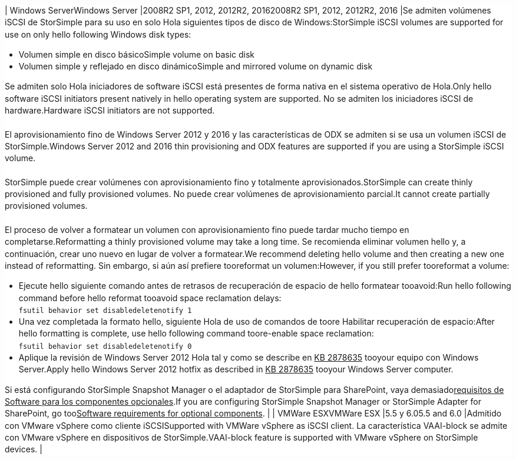 | <span data-ttu-id="e6ae5-117">Windows Server</span><span class="sxs-lookup"><span data-stu-id="e6ae5-117">Windows Server</span></span> |<span data-ttu-id="e6ae5-118">2008R2 SP1, 2012, 2012R2, 2016</span><span class="sxs-lookup"><span data-stu-id="e6ae5-118">2008R2 SP1, 2012, 2012R2, 2016</span></span> |<span data-ttu-id="e6ae5-119">Se admiten volúmenes iSCSI de StorSimple para su uso en solo Hola siguientes tipos de disco de Windows:</span><span class="sxs-lookup"><span data-stu-id="e6ae5-119">StorSimple iSCSI volumes are supported for use on only hello following Windows disk types:</span></span><ul><li><span data-ttu-id="e6ae5-120">Volumen simple en disco básico</span><span class="sxs-lookup"><span data-stu-id="e6ae5-120">Simple volume on basic disk</span></span></li><li><span data-ttu-id="e6ae5-121">Volumen simple y reflejado en disco dinámico</span><span class="sxs-lookup"><span data-stu-id="e6ae5-121">Simple and mirrored volume on dynamic disk</span></span></li></ul><span data-ttu-id="e6ae5-122">Se admiten solo Hola iniciadores de software iSCSI está presentes de forma nativa en el sistema operativo de Hola.</span><span class="sxs-lookup"><span data-stu-id="e6ae5-122">Only hello software iSCSI initiators present natively in hello operating system are supported.</span></span> <span data-ttu-id="e6ae5-123">No se admiten los iniciadores iSCSI de hardware.</span><span class="sxs-lookup"><span data-stu-id="e6ae5-123">Hardware iSCSI initiators are not supported.</span></span><br></br><span data-ttu-id="e6ae5-124">El aprovisionamiento fino de Windows Server 2012 y 2016 y las características de ODX se admiten si se usa un volumen iSCSI de StorSimple.</span><span class="sxs-lookup"><span data-stu-id="e6ae5-124">Windows Server 2012 and 2016 thin provisioning and ODX features are supported if you are using a StorSimple iSCSI volume.</span></span><br><br><span data-ttu-id="e6ae5-125">StorSimple puede crear volúmenes con aprovisionamiento fino y totalmente aprovisionados.</span><span class="sxs-lookup"><span data-stu-id="e6ae5-125">StorSimple can create thinly provisioned and fully provisioned volumes.</span></span> <span data-ttu-id="e6ae5-126">No puede crear volúmenes de aprovisionamiento parcial.</span><span class="sxs-lookup"><span data-stu-id="e6ae5-126">It cannot create partially provisioned volumes.</span></span><br><br><span data-ttu-id="e6ae5-127">El proceso de volver a formatear un volumen con aprovisionamiento fino puede tardar mucho tiempo en completarse.</span><span class="sxs-lookup"><span data-stu-id="e6ae5-127">Reformatting a thinly provisioned volume may take a long time.</span></span> <span data-ttu-id="e6ae5-128">Se recomienda eliminar volumen hello y, a continuación, crear uno nuevo en lugar de volver a formatear.</span><span class="sxs-lookup"><span data-stu-id="e6ae5-128">We recommend deleting hello volume and then creating a new one instead of reformatting.</span></span> <span data-ttu-id="e6ae5-129">Sin embargo, si aún así prefiere tooreformat un volumen:</span><span class="sxs-lookup"><span data-stu-id="e6ae5-129">However, if you still prefer tooreformat a volume:</span></span><ul><li><span data-ttu-id="e6ae5-130">Ejecute hello siguiente comando antes de retrasos de recuperación de espacio de hello formatear tooavoid:</span><span class="sxs-lookup"><span data-stu-id="e6ae5-130">Run hello following command before hello reformat tooavoid space reclamation delays:</span></span> <br>`fsutil behavior set disabledeletenotify 1`</br></li><li><span data-ttu-id="e6ae5-131">Una vez completada la formato hello, siguiente Hola de uso de comandos de toore Habilitar recuperación de espacio:</span><span class="sxs-lookup"><span data-stu-id="e6ae5-131">After hello formatting is complete, use hello following command toore-enable space reclamation:</span></span><br>`fsutil behavior set disabledeletenotify 0`</br></li><li><span data-ttu-id="e6ae5-132">Aplique la revisión de Windows Server 2012 Hola tal y como se describe en [KB 2878635](https://support.microsoft.com/kb/2870270) tooyour equipo con Windows Server.</span><span class="sxs-lookup"><span data-stu-id="e6ae5-132">Apply hello Windows Server 2012 hotfix as described in [KB 2878635](https://support.microsoft.com/kb/2870270) tooyour Windows Server computer.</span></span></li></ul></li></ul></ul> <span data-ttu-id="e6ae5-133">Si está configurando StorSimple Snapshot Manager o el adaptador de StorSimple para SharePoint, vaya demasiado[requisitos de Software para los componentes opcionales](#software-requirements-for-optional-components).</span><span class="sxs-lookup"><span data-stu-id="e6ae5-133">If you are configuring StorSimple Snapshot Manager or StorSimple Adapter for SharePoint, go too[Software requirements for optional components](#software-requirements-for-optional-components).</span></span> |
| <span data-ttu-id="e6ae5-134">VMWare ESX</span><span class="sxs-lookup"><span data-stu-id="e6ae5-134">VMWare ESX</span></span> |<span data-ttu-id="e6ae5-135">5.5 y 6.0</span><span class="sxs-lookup"><span data-stu-id="e6ae5-135">5.5 and 6.0</span></span> |<span data-ttu-id="e6ae5-136">Admitido con VMware vSphere como cliente iSCSI</span><span class="sxs-lookup"><span data-stu-id="e6ae5-136">Supported with VMWare vSphere as iSCSI client.</span></span> <span data-ttu-id="e6ae5-137">La característica VAAI-block se admite con VMware vSphere en dispositivos de StorSimple.</span><span class="sxs-lookup"><span data-stu-id="e6ae5-137">VAAI-block feature is supported with VMware vSphere on StorSimple devices.</span></span> |
